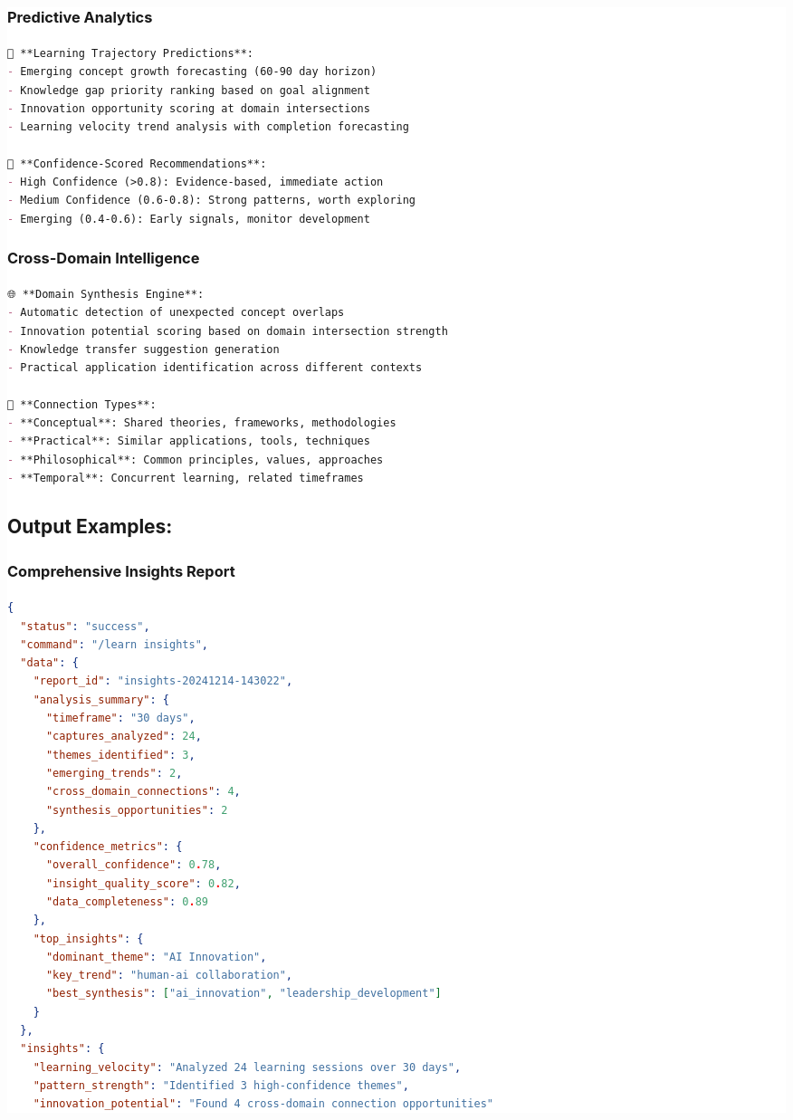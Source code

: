 ```markdown
```

### Predictive Analytics
```markdown
🔮 **Learning Trajectory Predictions**:
- Emerging concept growth forecasting (60-90 day horizon)
- Knowledge gap priority ranking based on goal alignment
- Innovation opportunity scoring at domain intersections
- Learning velocity trend analysis with completion forecasting

🎯 **Confidence-Scored Recommendations**:
- High Confidence (>0.8): Evidence-based, immediate action
- Medium Confidence (0.6-0.8): Strong patterns, worth exploring
- Emerging (0.4-0.6): Early signals, monitor development
```

### Cross-Domain Intelligence
```markdown
🌐 **Domain Synthesis Engine**:
- Automatic detection of unexpected concept overlaps
- Innovation potential scoring based on domain intersection strength
- Knowledge transfer suggestion generation
- Practical application identification across different contexts

🔗 **Connection Types**:
- **Conceptual**: Shared theories, frameworks, methodologies
- **Practical**: Similar applications, tools, techniques
- **Philosophical**: Common principles, values, approaches
- **Temporal**: Concurrent learning, related timeframes
```

## Output Examples:

### Comprehensive Insights Report
```json
{
  "status": "success",
  "command": "/learn insights",
  "data": {
    "report_id": "insights-20241214-143022",
    "analysis_summary": {
      "timeframe": "30 days",
      "captures_analyzed": 24,
      "themes_identified": 3,
      "emerging_trends": 2,
      "cross_domain_connections": 4,
      "synthesis_opportunities": 2
    },
    "confidence_metrics": {
      "overall_confidence": 0.78,
      "insight_quality_score": 0.82,
      "data_completeness": 0.89
    },
    "top_insights": {
      "dominant_theme": "AI Innovation",
      "key_trend": "human-ai collaboration",
      "best_synthesis": ["ai_innovation", "leadership_development"]
    }
  },
  "insights": {
    "learning_velocity": "Analyzed 24 learning sessions over 30 days",
    "pattern_strength": "Identified 3 high-confidence themes",
    "innovation_potential": "Found 4 cross-domain connection opportunities"
```